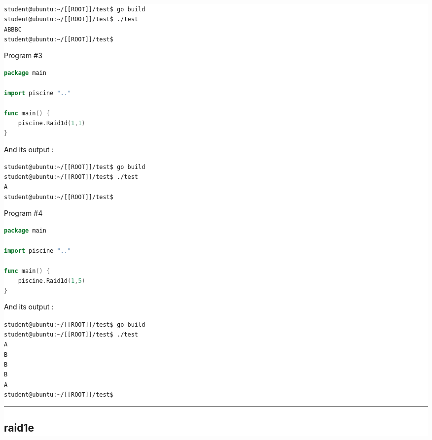 ```console
student@ubuntu:~/[[ROOT]]/test$ go build
student@ubuntu:~/[[ROOT]]/test$ ./test
ABBBC
student@ubuntu:~/[[ROOT]]/test$
```

Program #3

```go
package main

import piscine ".."

func main() {
	piscine.Raid1d(1,1)
}
```

And its output :

```console
student@ubuntu:~/[[ROOT]]/test$ go build
student@ubuntu:~/[[ROOT]]/test$ ./test
A
student@ubuntu:~/[[ROOT]]/test$
```

Program #4

```go
package main

import piscine ".."

func main() {
	piscine.Raid1d(1,5)
}
```

And its output :

```console
student@ubuntu:~/[[ROOT]]/test$ go build
student@ubuntu:~/[[ROOT]]/test$ ./test
A
B
B
B
A
student@ubuntu:~/[[ROOT]]/test$
```

----

## raid1e
